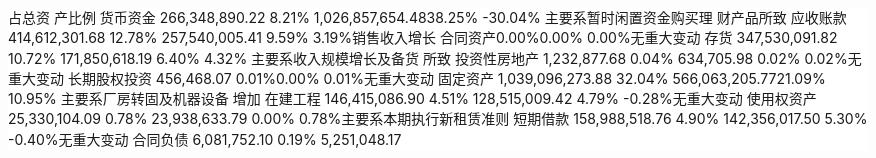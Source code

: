 占总资
产比例
货币资金
266,348,890.22
8.21%
1,026,857,654.4838.25%
-30.04%
主要系暂时闲置资金购买理
财产品所致
应收账款
414,612,301.68
12.78%
257,540,005.41
9.59%
3.19%销售收入增长
合同资产0.00%0.00%
0.00%无重大变动
存货
347,530,091.82
10.72%
171,850,618.19
6.40%
4.32%
主要系收入规模增长及备货
所致
投资性房地产
1,232,877.68
0.04%
634,705.98
0.02%
0.02%无重大变动
长期股权投资
456,468.07
0.01%0.00%
0.01%无重大变动
固定资产
1,039,096,273.88
32.04%
566,063,205.7721.09%
10.95%
主要系厂房转固及机器设备
增加
在建工程
146,415,086.90
4.51%
128,515,009.42
4.79%
-0.28%无重大变动
使用权资产
25,330,104.09
0.78%
23,938,633.79
0.00%
0.78%主要系本期执行新租赁准则
短期借款
158,988,518.76
4.90%
142,356,017.50
5.30%
-0.40%无重大变动
合同负债
6,081,752.10
0.19%
5,251,048.17